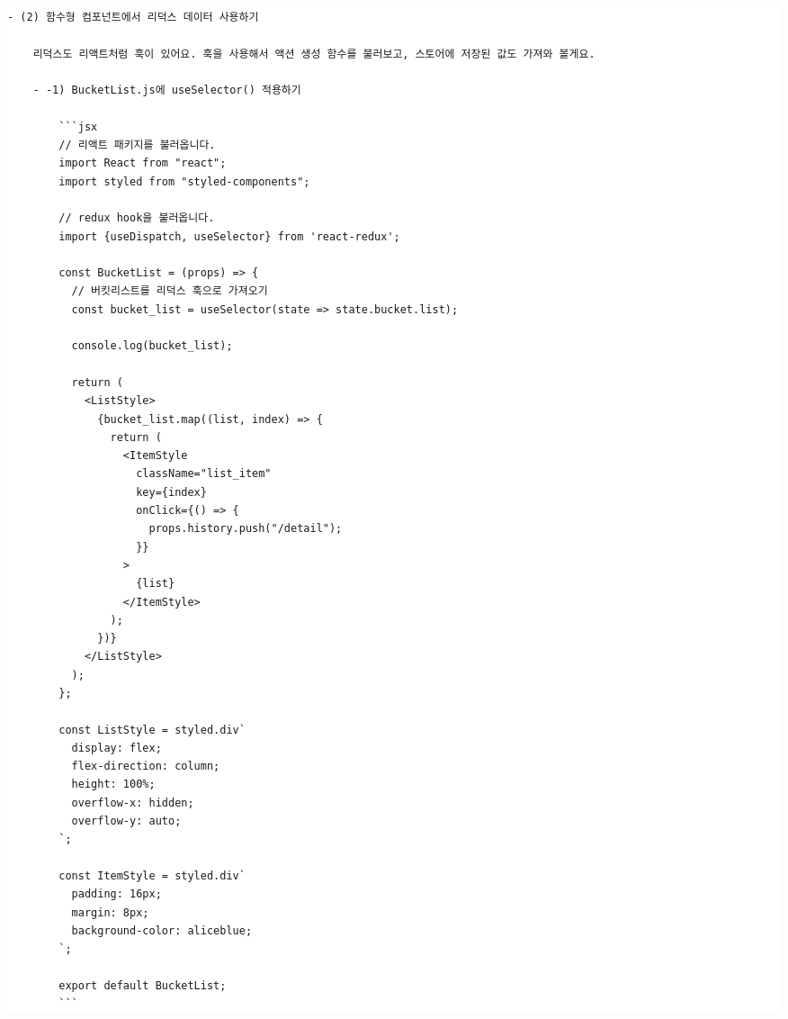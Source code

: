     - (2) 함수형 컴포넌트에서 리덕스 데이터 사용하기

        리덕스도 리액트처럼 훅이 있어요. 훅을 사용해서 액션 생성 함수를 불러보고, 스토어에 저장된 값도 가져와 볼게요.

        - -1) BucketList.js에 useSelector() 적용하기

            ```jsx
            // 리액트 패키지를 불러옵니다.
            import React from "react";
            import styled from "styled-components";

            // redux hook을 불러옵니다.
            import {useDispatch, useSelector} from 'react-redux';

            const BucketList = (props) => {
              // 버킷리스트를 리덕스 훅으로 가져오기
              const bucket_list = useSelector(state => state.bucket.list);

              console.log(bucket_list);
              
              return (
                <ListStyle>
                  {bucket_list.map((list, index) => {
                    return (
                      <ItemStyle
                        className="list_item"
                        key={index}
                        onClick={() => {
                          props.history.push("/detail");
                        }}
                      >
                        {list}
                      </ItemStyle>
                    );
                  })}
                </ListStyle>
              );
            };

            const ListStyle = styled.div`
              display: flex;
              flex-direction: column;
              height: 100%;
              overflow-x: hidden;
              overflow-y: auto;
            `;

            const ItemStyle = styled.div`
              padding: 16px;
              margin: 8px;
              background-color: aliceblue;
            `;

            export default BucketList;
            ```
